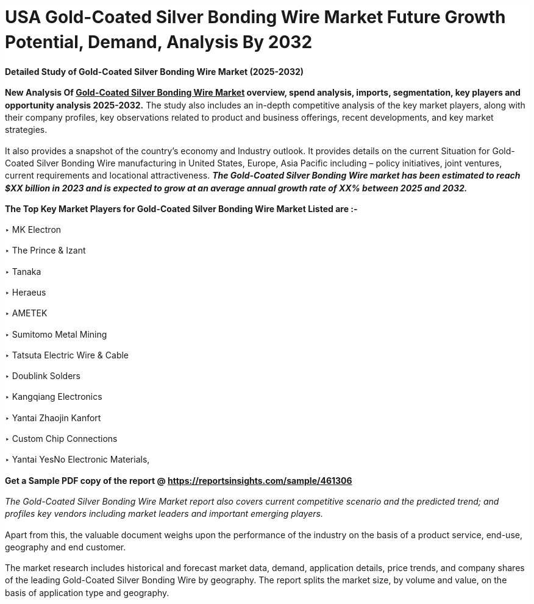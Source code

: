 # USA Gold-Coated Silver Bonding Wire Market Future Growth Potential, Demand, Analysis By 2032

<strong>Detailed Study of Gold-Coated Silver Bonding Wire Market (2025-2032)</strong>

<strong>New Analysis Of <a href=https://www.reportsinsights.com/sample/461306>Gold-Coated Silver Bonding Wire Market</a> overview, spend analysis, imports, segmentation, key players and opportunity analysis 2025-2032.</strong> The study also includes an in-depth competitive analysis of the key market players, along with their company profiles, key observations related to product and business offerings, recent developments, and key market strategies.

It also provides a snapshot of the country’s economy and Industry outlook. It provides details on the current Situation for Gold-Coated Silver Bonding Wire manufacturing in United States, Europe, Asia Pacific including – policy initiatives, joint ventures, current requirements and locational attractiveness. <strong><em>The Gold-Coated Silver Bonding Wire market has been estimated to reach $XX billion in 2023 and is expected to grow at an average annual growth rate of XX% between 2025 and 2032.</em></strong>

<strong>The Top Key Market Players for Gold-Coated Silver Bonding Wire Market Listed are :-</strong> 

‣ MK Electron

‣ The Prince & Izant

‣ Tanaka

‣ Heraeus

‣ AMETEK

‣ Sumitomo Metal Mining

‣ Tatsuta Electric Wire & Cable

‣ Doublink Solders

‣ Kangqiang Electronics

‣ Yantai Zhaojin Kanfort

‣ Custom Chip Connections

‣ Yantai YesNo Electronic Materials,

<strong>Get a Sample PDF copy of the report @ <a href=https://reportsinsights.com/sample/461306>https://reportsinsights.com/sample/461306</a></strong>

<em>The Gold-Coated Silver Bonding Wire Market report also covers current competitive scenario and the predicted trend; and profiles key vendors including market leaders and important emerging players.</em>

Apart from this, the valuable document weighs upon the performance of the industry on the basis of a product service, end-use, geography and end customer.

The market research includes historical and forecast market data, demand, application details, price trends, and company shares of the leading Gold-Coated Silver Bonding Wire by geography. The report splits the market size, by volume and value, on the basis of application type and geography.
